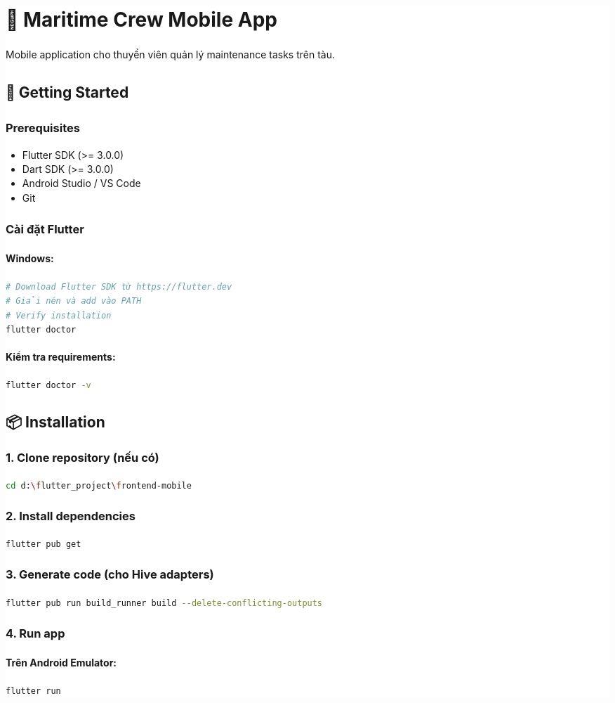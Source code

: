# 📱 Maritime Crew Mobile App

Mobile application cho thuyền viên quản lý maintenance tasks trên tàu.

## 🚀 Getting Started

### Prerequisites

- Flutter SDK (>= 3.0.0)
- Dart SDK (>= 3.0.0)
- Android Studio / VS Code
- Git

### Cài đặt Flutter

#### Windows:
```bash
# Download Flutter SDK từ https://flutter.dev
# Giải nén và add vào PATH
# Verify installation
flutter doctor
```

#### Kiểm tra requirements:
```bash
flutter doctor -v
```

## 📦 Installation

### 1. Clone repository (nếu có)
```bash
cd d:\flutter_project\frontend-mobile
```

### 2. Install dependencies
```bash
flutter pub get
```

### 3. Generate code (cho Hive adapters)
```bash
flutter pub run build_runner build --delete-conflicting-outputs
```

### 4. Run app

#### Trên Android Emulator:
```bash
flutter run
```
